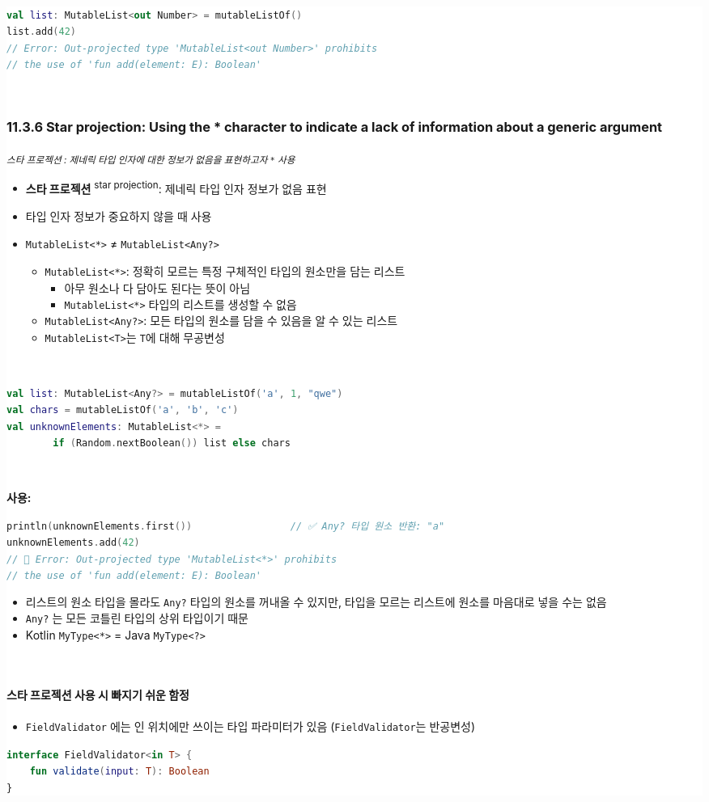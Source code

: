 ```kotlin
val list: MutableList<out Number> = mutableListOf()
list.add(42)
// Error: Out-projected type 'MutableList<out Number>' prohibits
// the use of 'fun add(element: E): Boolean'
```

<br/>

### 11.3.6 Star projection: Using the * character to indicate a lack of information about a generic argument

<small><i>스타 프로젝션 : 제네릭 타입 인자에 대한 정보가 없음을 표현하고자 `*` 사용</i></small>

- **스타 프로젝션** <sup>star projection</sup>: 제네릭 타입 인자 정보가 없음 표현
- 타입 인자 정보가 중요하지 않을 때 사용

- `MutableList<*>` ≠ `MutableList<Any?>`
  - `MutableList<*>`: 정확히 모르는 특정 구체적인 타입의 원소만을 담는 리스트 
    - 아무 원소나 다 담아도 된다는 뜻이 아님
    - `MutableList<*>` 타입의 리스트를 생성할 수 없음
  - `MutableList<Any?>`: 모든 타입의 원소를 담을 수 있음을 알 수 있는 리스트
  - `MutableList<T>`는 `T`에 대해 무공변성

<br/>

```kotlin
val list: MutableList<Any?> = mutableListOf('a', 1, "qwe")
val chars = mutableListOf('a', 'b', 'c')
val unknownElements: MutableList<*> =
        if (Random.nextBoolean()) list else chars
```

<br/>

**사용:**

```kotlin
println(unknownElements.first())                 // ✅ Any? 타입 원소 반환: "a"
unknownElements.add(42)
// 🚨 Error: Out-projected type 'MutableList<*>' prohibits
// the use of 'fun add(element: E): Boolean'
```

- 리스트의 원소 타입을 몰라도 `Any?` 타입의 원소를 꺼내올 수 있지만, 타입을 모르는 리스트에 원소를 마음대로 넣을 수는 없음
- `Any?` 는 모든 코틀린 타입의 상위 타입이기 때문
- Kotlin `MyType<*>` = Java `MyType<?>`

<br/>

#### 스타 프로젝션 사용 시 빠지기 쉬운 함정

- `FieldValidator` 에는 인 위치에만 쓰이는 타입 파라미터가 있음 (`FieldValidator`는 반공변성)

```kotlin
interface FieldValidator<in T> {
    fun validate(input: T): Boolean
}
```
